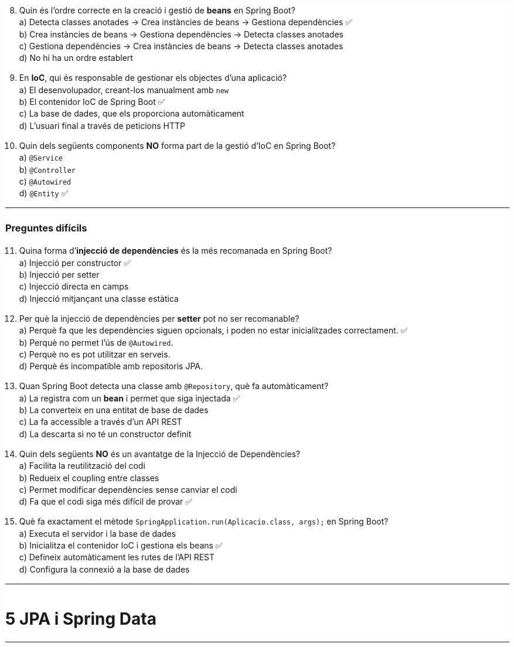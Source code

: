 8. Quin és l’ordre correcte en la creació i gestió de **beans** en Spring Boot?  
   a) Detecta classes anotades → Crea instàncies de beans → Gestiona dependències ✅  
   b) Crea instàncies de beans → Gestiona dependències → Detecta classes anotades  
   c) Gestiona dependències → Crea instàncies de beans → Detecta classes anotades  
   d) No hi ha un ordre establert  

9. En **IoC**, qui és responsable de gestionar els objectes d’una aplicació?  
   a) El desenvolupador, creant-los manualment amb `new`  
   b) El contenidor IoC de Spring Boot ✅  
   c) La base de dades, que els proporciona automàticament  
   d) L’usuari final a través de peticions HTTP  

10. Quin dels següents components **NO** forma part de la gestió d’IoC en Spring Boot?  
   a) `@Service`  
   b) `@Controller`  
   c) `@Autowired`  
   d) `@Entity` ✅  

---

### **Preguntes difícils**  

11. Quina forma d’**injecció de dependències** és la més recomanada en Spring Boot?  
   a) Injecció per constructor ✅  
   b) Injecció per setter  
   c) Injecció directa en camps  
   d) Injecció mitjançant una classe estàtica  

12. Per què la injecció de dependències per **setter** pot no ser recomanable?  
   a) Perquè fa que les dependències siguen opcionals, i poden no estar inicialitzades correctament. ✅  
   b) Perquè no permet l’ús de `@Autowired`.  
   c) Perquè no es pot utilitzar en serveis.  
   d) Perquè és incompatible amb repositoris JPA.  

13. Quan Spring Boot detecta una classe amb `@Repository`, què fa automàticament?  
   a) La registra com un **bean** i permet que siga injectada ✅  
   b) La converteix en una entitat de base de dades  
   c) La fa accessible a través d’un API REST  
   d) La descarta si no té un constructor definit  

14. Quin dels següents **NO** és un avantatge de la Injecció de Dependències?  
   a) Facilita la reutilització del codi  
   b) Redueix el coupling entre classes  
   c) Permet modificar dependències sense canviar el codi  
   d) Fa que el codi siga més difícil de provar ✅  

15. Què fa exactament el mètode `SpringApplication.run(Aplicacio.class, args);` en Spring Boot?  
   a) Executa el servidor i la base de dades  
   b) Inicialitza el contenidor IoC i gestiona els beans ✅  
   c) Defineix automàticament les rutes de l’API REST  
   d) Configura la connexió a la base de dades  

---

# 5 JPA i Spring Data

---